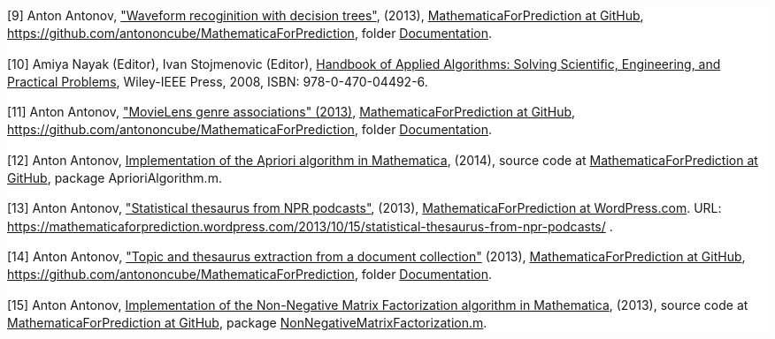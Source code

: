 \[9\] Anton Antonov, ["Waveform recoginition with decision trees"](https://github.com/antononcube/MathematicaForPrediction/blob/master/Documentation/Waveform%20recognition%20with%20decision%20trees.pdf), (2013),  [MathematicaForPrediction at GitHub](https://github.com/antononcube/MathematicaForPrediction), https://github.com/antononcube/MathematicaForPrediction, folder [Documentation](https://github.com/antononcube/MathematicaForPrediction/tree/master/Documentation).

\[10\] Amiya Nayak (Editor), Ivan Stojmenovic (Editor), [Handbook of Applied Algorithms: Solving Scientific, Engineering, and Practical Problems](http://onlinelibrary.wiley.com/book/10.1002/9780470175668), Wiley-IEEE Press, 2008, ISBN: 978-0-470-04492-6.

\[11\] Anton Antonov, ["MovieLens genre associations" (2013)](https://github.com/antononcube/MathematicaForPrediction/blob/master/Documentation/MovieLens%20genre%20associations.pdf),  [MathematicaForPrediction at GitHub](https://github.com/antononcube/MathematicaForPrediction), https://github.com/antononcube/MathematicaForPrediction, folder [Documentation](https://github.com/antononcube/MathematicaForPrediction/tree/master/Documentation).

\[12\] Anton Antonov, [Implementation of the Apriori algorithm in Mathematica](https://github.com/antononcube/MathematicaForPrediction/blob/master/AprioriAlgorithm.m), (2014), source code at [MathematicaForPrediction at GitHub](https://github.com/antononcube/MathematicaForPrediction), package AprioriAlgorithm.m.

\[13\] Anton Antonov, ["Statistical thesaurus from NPR podcasts"](https://mathematicaforprediction.wordpress.com/2013/10/15/statistical-thesaurus-from-npr-podcasts/), (2013), [MathematicaForPrediction at WordPress.com](https://mathematicaforprediction.wordpress.com/). URL: https://mathematicaforprediction.wordpress.com/2013/10/15/statistical-thesaurus-from-npr-podcasts/ .

\[14\] Anton Antonov, ["Topic and thesaurus extraction from a document collection"](https://github.com/antononcube/MathematicaForPrediction/blob/master/Documentation/Topic%20and%20thesaurus%20extraction%20from%20a%20document%20collection.pdf) (2013),  [MathematicaForPrediction at GitHub](https://github.com/antononcube/MathematicaForPrediction), https://github.com/antononcube/MathematicaForPrediction, folder [Documentation](https://github.com/antononcube/MathematicaForPrediction/tree/master/Documentation).

\[15\] Anton Antonov, [Implementation of the Non-Negative Matrix Factorization algorithm in Mathematica](https://github.com/antononcube/MathematicaForPrediction/blob/master/NonNegativeMatrixFactorization.m), (2013), source code at [MathematicaForPrediction at GitHub](https://github.com/antononcube/MathematicaForPrediction), package [NonNegativeMatrixFactorization.m](https://github.com/antononcube/MathematicaForPrediction).



[1]:http://i.imgur.com/7bsDyoR.png
[2]:http://i.imgur.com/I9B8nw3.png
[3]:http://i.imgur.com/nYpgybc.png
[4]:http://i.imgur.com/SeA2u1z.png
[5]:http://i.imgur.com/jjhjmC1.png
[6]:http://i.imgur.com/iSdHPEb.png
[7]:http://i.imgur.com/76zOWZF.png
[8]:http://i.imgur.com/X2neSja.png
[9]:http://i.imgur.com/damPzeC.png
[10]:http://i.imgur.com/uCC4GNZ.png
[11]:http://i.imgur.com/UFFXbVu.png
[12]:http://i.imgur.com/uuduXr3.png
[13]:http://i.imgur.com/xbYA8id.png
[14]:http://i.imgur.com/uLHJI2R.png
[15]:http://i.imgur.com/SWwC5fL.png
[16]:http://i.imgur.com/MinOQDL.png
[17]:http://i.imgur.com/9R2N99J.png
[18]:http://i.imgur.com/Oxc0dVo.png
[19]:http://i.imgur.com/7ZtNAmc.png
[20]:http://i.imgur.com/4SEyj5W.png
[21]:http://i.imgur.com/NzbTgpC.png
[22]:http://i.imgur.com/aONm7wp.png
[23]:http://i.imgur.com/GtHRlaT.png
[24]:http://i.imgur.com/3Tdogag.png
[25]:http://i.imgur.com/gNfS3hI.png
[26]:http://i.imgur.com/6pbILxg.png
[27]:http://i.imgur.com/23mhx74.png